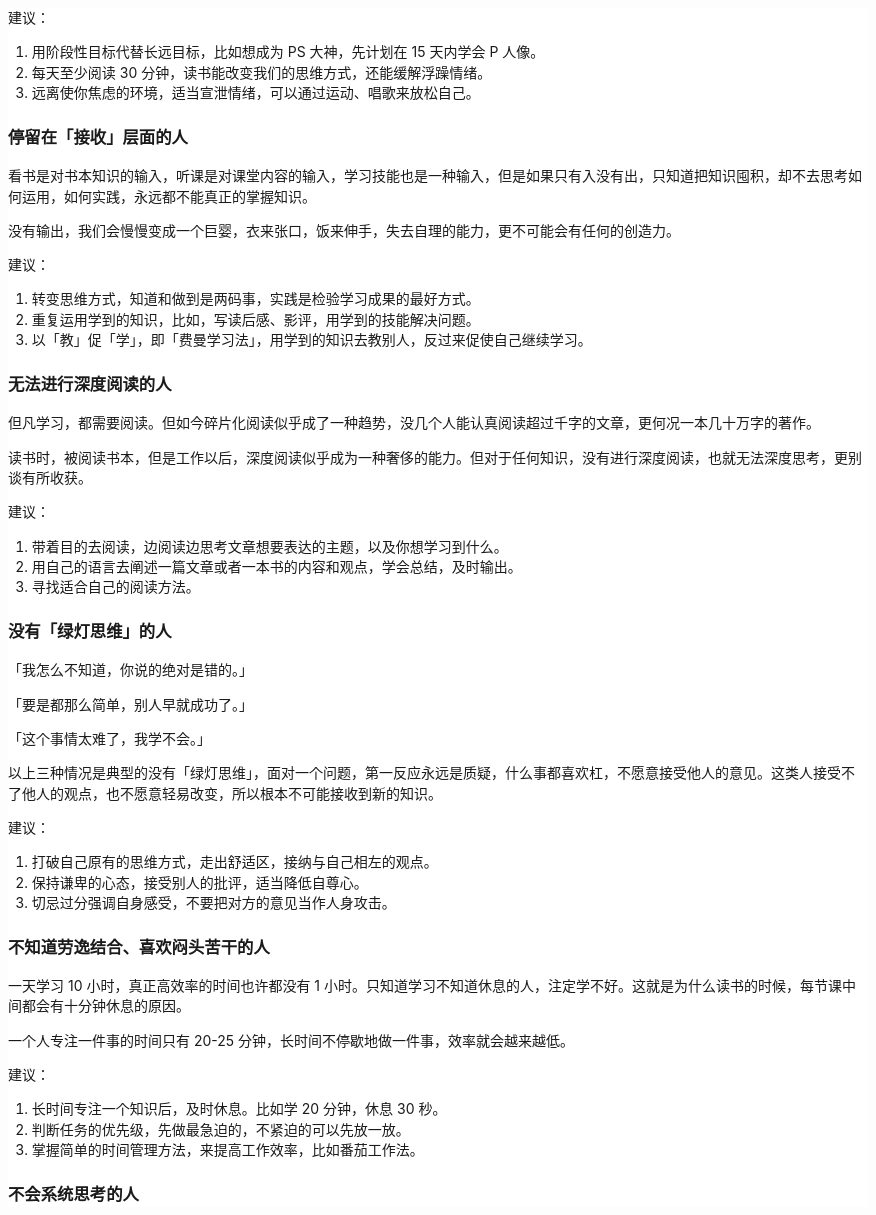 建议：

1.  用阶段性目标代替长远目标，比如想成为 PS 大神，先计划在 15 天内学会 P 人像。
2.  每天至少阅读 30 分钟，读书能改变我们的思维方式，还能缓解浮躁情绪。
3.  远离使你焦虑的环境，适当宣泄情绪，可以通过运动、唱歌来放松自己。

### 停留在「接收」层面的人

看书是对书本知识的输入，听课是对课堂内容的输入，学习技能也是一种输入，但是如果只有入没有出，只知道把知识囤积，却不去思考如何运用，如何实践，永远都不能真正的掌握知识。

没有输出，我们会慢慢变成一个巨婴，衣来张口，饭来伸手，失去自理的能力，更不可能会有任何的创造力。

建议：

1.  转变思维方式，知道和做到是两码事，实践是检验学习成果的最好方式。
2.  重复运用学到的知识，比如，写读后感、影评，用学到的技能解决问题。
3.  以「教」促「学」，即「费曼学习法」，用学到的知识去教别人，反过来促使自己继续学习。

### 无法进行深度阅读的人

但凡学习，都需要阅读。但如今碎片化阅读似乎成了一种趋势，没几个人能认真阅读超过千字的文章，更何况一本几十万字的著作。

读书时，被阅读书本，但是工作以后，深度阅读似乎成为一种奢侈的能力。但对于任何知识，没有进行深度阅读，也就无法深度思考，更别谈有所收获。

建议：

1.  带着目的去阅读，边阅读边思考文章想要表达的主题，以及你想学习到什么。
2.  用自己的语言去阐述一篇文章或者一本书的内容和观点，学会总结，及时输出。
3.  寻找适合自己的阅读方法。

### 没有「绿灯思维」的人

「我怎么不知道，你说的绝对是错的。」

 「要是都那么简单，别人早就成功了。」 

「这个事情太难了，我学不会。」

以上三种情况是典型的没有「绿灯思维」，面对一个问题，第一反应永远是质疑，什么事都喜欢杠，不愿意接受他人的意见。这类人接受不了他人的观点，也不愿意轻易改变，所以根本不可能接收到新的知识。

建议：

1.  打破自己原有的思维方式，走出舒适区，接纳与自己相左的观点。
2.  保持谦卑的心态，接受别人的批评，适当降低自尊心。
3.  切忌过分强调自身感受，不要把对方的意见当作人身攻击。

### 不知道劳逸结合、喜欢闷头苦干的人

一天学习 10 小时，真正高效率的时间也许都没有 1 小时。只知道学习不知道休息的人，注定学不好。这就是为什么读书的时候，每节课中间都会有十分钟休息的原因。

一个人专注一件事的时间只有 20-25 分钟，长时间不停歇地做一件事，效率就会越来越低。

建议：

1.  长时间专注一个知识后，及时休息。比如学 20 分钟，休息 30 秒。
2.  判断任务的优先级，先做最急迫的，不紧迫的可以先放一放。
3.  掌握简单的时间管理方法，来提高工作效率，比如番茄工作法。

### 不会系统思考的人
